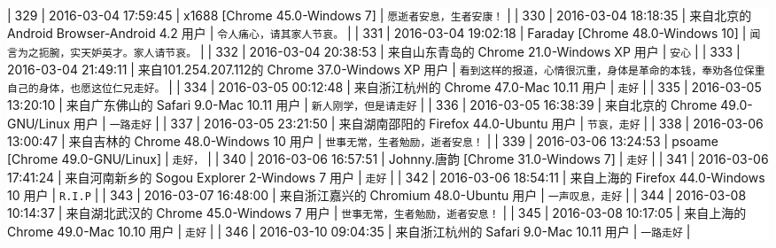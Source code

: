 |     329 | 2016-03-04 17:59:45 | x1688 [Chrome 45.0-Windows 7]                               | `愿逝者安息，生者安康！`                                                                                                                                                                                                                  |
|     330 | 2016-03-04 18:18:35 | 来自北京的 Android Browser-Android 4.2 用户                 | `令人痛心，请其家人节哀。`                                                                                                                                                                                                                |
|     331 | 2016-03-04 19:02:18 | Faraday [Chrome 48.0-Windows 10]                            | `闻言为之扼腕，实天妒英才。家人请节哀。`                                                                                                                                                                                                  |
|     332 | 2016-03-04 20:38:53 | 来自山东青岛的 Chrome 21.0-Windows XP 用户                  | `安心`                                                                                                                                                                                                                                    |
|     333 | 2016-03-04 21:49:11 | 来自101.254.207.112的 Chrome 37.0-Windows XP 用户           | `看到这样的报道，心情很沉重，身体是革命的本钱，奉劝各位保重自己的身体，也愿这位仁兄走好。`                                                                                                                                                |
|     334 | 2016-03-05 00:12:48 | 来自浙江杭州的 Chrome 47.0-Mac 10.11 用户                   | `走好`                                                                                                                                                                                                                                    |
|     335 | 2016-03-05 13:20:10 | 来自广东佛山的 Safari 9.0-Mac 10.11 用户                    | `新人刚学，但是请走好`                                                                                                                                                                                                                    |
|     336 | 2016-03-05 16:38:39 | 来自北京的 Chrome 49.0-GNU/Linux 用户                       | `一路走好`                                                                                                                                                                                                                                |
|     337 | 2016-03-05 23:21:50 | 来自湖南邵阳的 Firefox 44.0-Ubuntu 用户                     | `节哀，走好`                                                                                                                                                                                                                              |
|     338 | 2016-03-06 13:00:47 | 来自吉林的 Chrome 48.0-Windows 10 用户                      | `世事无常，生者勉励，逝者安息！`                                                                                                                                                                                                          |
|     339 | 2016-03-06 13:24:53 | psoame [Chrome 49.0-GNU/Linux]                              | `走好，`                                                                                                                                                                                                                                  |
|     340 | 2016-03-06 16:57:51 | Johnny.唐韵 [Chrome 31.0-Windows 7]                         | `走好`                                                                                                                                                                                                                                    |
|     341 | 2016-03-06 17:41:24 | 来自河南新乡的 Sogou Explorer 2-Windows 7 用户              | `走好`                                                                                                                                                                                                                                    |
|     342 | 2016-03-06 18:54:11 | 来自上海的 Firefox 44.0-Windows 10 用户                     | `R.I.P`                                                                                                                                                                                                                                   |
|     343 | 2016-03-07 16:48:00 | 来自浙江嘉兴的 Chromium 48.0-Ubuntu 用户                    | `一声叹息，走好`                                                                                                                                                                                                                          |
|     344 | 2016-03-08 10:14:37 | 来自湖北武汉的 Chrome 45.0-Windows 7 用户                   | `世事无常，生者勉励，逝者安息！`                                                                                                                                                                                                          |
|     345 | 2016-03-08 10:17:05 | 来自上海的 Chrome 49.0-Mac 10.10 用户                       | `走好`                                                                                                                                                                                                                                    |
|     346 | 2016-03-10 09:04:35 | 来自浙江杭州的 Safari 9.0-Mac 10.11 用户                    | `一路走好`                                                                                                                                                                                                                                |